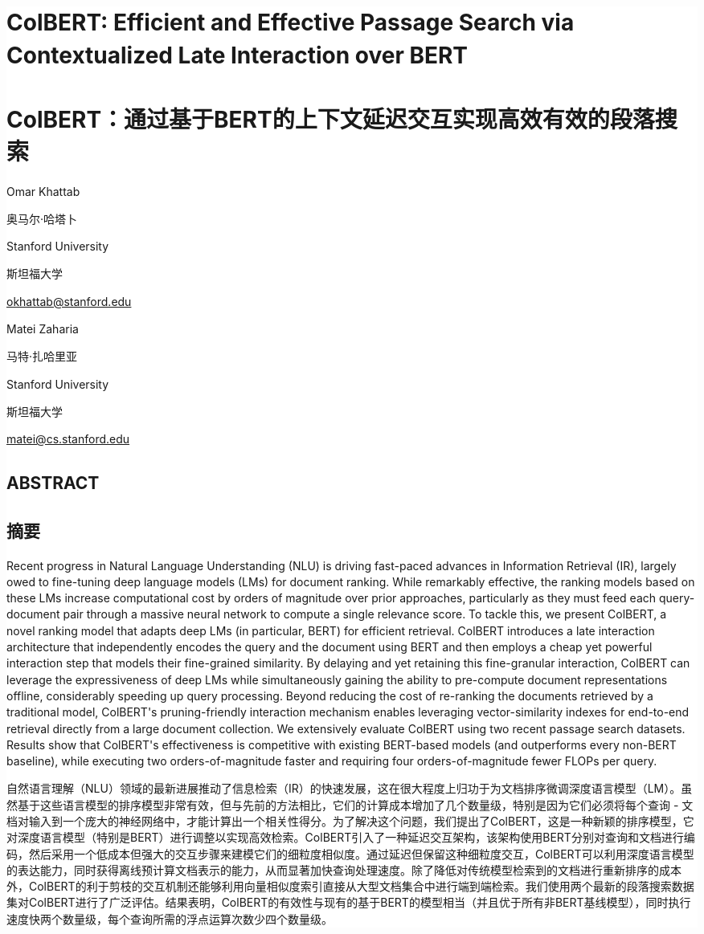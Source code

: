 # ColBERT: Efficient and Effective Passage Search via Contextualized Late Interaction over BERT

# ColBERT：通过基于BERT的上下文延迟交互实现高效有效的段落搜索

Omar Khattab

奥马尔·哈塔卜

Stanford University

斯坦福大学

okhattab@stanford.edu

Matei Zaharia

马特·扎哈里亚

Stanford University

斯坦福大学

matei@cs.stanford.edu

## ABSTRACT

## 摘要

Recent progress in Natural Language Understanding (NLU) is driving fast-paced advances in Information Retrieval (IR), largely owed to fine-tuning deep language models (LMs) for document ranking. While remarkably effective, the ranking models based on these LMs increase computational cost by orders of magnitude over prior approaches, particularly as they must feed each query-document pair through a massive neural network to compute a single relevance score. To tackle this, we present ColBERT, a novel ranking model that adapts deep LMs (in particular, BERT) for efficient retrieval. ColBERT introduces a late interaction architecture that independently encodes the query and the document using BERT and then employs a cheap yet powerful interaction step that models their fine-grained similarity. By delaying and yet retaining this fine-granular interaction, ColBERT can leverage the expressiveness of deep LMs while simultaneously gaining the ability to pre-compute document representations offline, considerably speeding up query processing. Beyond reducing the cost of re-ranking the documents retrieved by a traditional model, ColBERT's pruning-friendly interaction mechanism enables leveraging vector-similarity indexes for end-to-end retrieval directly from a large document collection. We extensively evaluate ColBERT using two recent passage search datasets. Results show that ColBERT's effectiveness is competitive with existing BERT-based models (and outperforms every non-BERT baseline), while executing two orders-of-magnitude faster and requiring four orders-of-magnitude fewer FLOPs per query.

自然语言理解（NLU）领域的最新进展推动了信息检索（IR）的快速发展，这在很大程度上归功于为文档排序微调深度语言模型（LM）。虽然基于这些语言模型的排序模型非常有效，但与先前的方法相比，它们的计算成本增加了几个数量级，特别是因为它们必须将每个查询 - 文档对输入到一个庞大的神经网络中，才能计算出一个相关性得分。为了解决这个问题，我们提出了ColBERT，这是一种新颖的排序模型，它对深度语言模型（特别是BERT）进行调整以实现高效检索。ColBERT引入了一种延迟交互架构，该架构使用BERT分别对查询和文档进行编码，然后采用一个低成本但强大的交互步骤来建模它们的细粒度相似度。通过延迟但保留这种细粒度交互，ColBERT可以利用深度语言模型的表达能力，同时获得离线预计算文档表示的能力，从而显著加快查询处理速度。除了降低对传统模型检索到的文档进行重新排序的成本外，ColBERT的利于剪枝的交互机制还能够利用向量相似度索引直接从大型文档集合中进行端到端检索。我们使用两个最新的段落搜索数据集对ColBERT进行了广泛评估。结果表明，ColBERT的有效性与现有的基于BERT的模型相当（并且优于所有非BERT基线模型），同时执行速度快两个数量级，每个查询所需的浮点运算次数少四个数量级。
